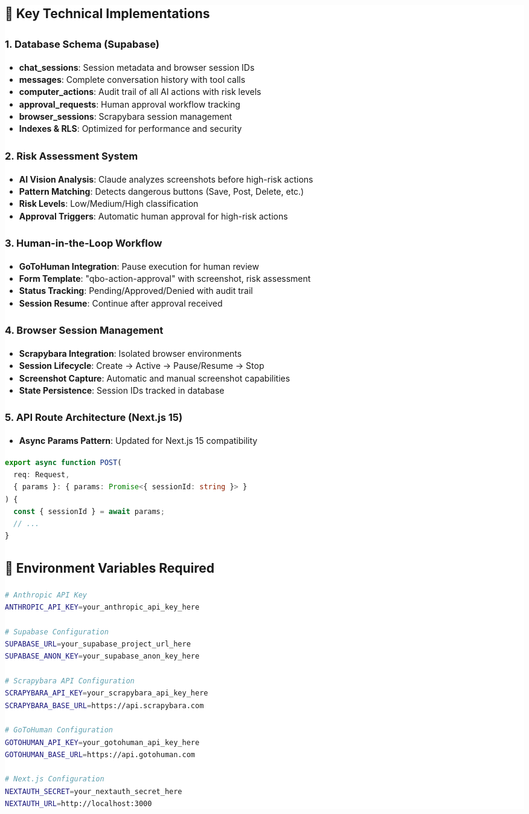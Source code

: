 ## 🔧 Key Technical Implementations

### 1. Database Schema (Supabase)
- **chat_sessions**: Session metadata and browser session IDs
- **messages**: Complete conversation history with tool calls
- **computer_actions**: Audit trail of all AI actions with risk levels
- **approval_requests**: Human approval workflow tracking
- **browser_sessions**: Scrapybara session management
- **Indexes & RLS**: Optimized for performance and security

### 2. Risk Assessment System
- **AI Vision Analysis**: Claude analyzes screenshots before high-risk actions
- **Pattern Matching**: Detects dangerous buttons (Save, Post, Delete, etc.)
- **Risk Levels**: Low/Medium/High classification
- **Approval Triggers**: Automatic human approval for high-risk actions

### 3. Human-in-the-Loop Workflow
- **GoToHuman Integration**: Pause execution for human review
- **Form Template**: "qbo-action-approval" with screenshot, risk assessment
- **Status Tracking**: Pending/Approved/Denied with audit trail
- **Session Resume**: Continue after approval received

### 4. Browser Session Management
- **Scrapybara Integration**: Isolated browser environments
- **Session Lifecycle**: Create → Active → Pause/Resume → Stop
- **Screenshot Capture**: Automatic and manual screenshot capabilities
- **State Persistence**: Session IDs tracked in database

### 5. API Route Architecture (Next.js 15)
- **Async Params Pattern**: Updated for Next.js 15 compatibility
```typescript
export async function POST(
  req: Request,
  { params }: { params: Promise<{ sessionId: string }> }
) {
  const { sessionId } = await params;
  // ...
}
```

## 🔑 Environment Variables Required

```bash
# Anthropic API Key
ANTHROPIC_API_KEY=your_anthropic_api_key_here

# Supabase Configuration
SUPABASE_URL=your_supabase_project_url_here
SUPABASE_ANON_KEY=your_supabase_anon_key_here

# Scrapybara API Configuration
SCRAPYBARA_API_KEY=your_scrapybara_api_key_here
SCRAPYBARA_BASE_URL=https://api.scrapybara.com

# GoToHuman Configuration
GOTOHUMAN_API_KEY=your_gotohuman_api_key_here
GOTOHUMAN_BASE_URL=https://api.gotohuman.com

# Next.js Configuration
NEXTAUTH_SECRET=your_nextauth_secret_here
NEXTAUTH_URL=http://localhost:3000
```